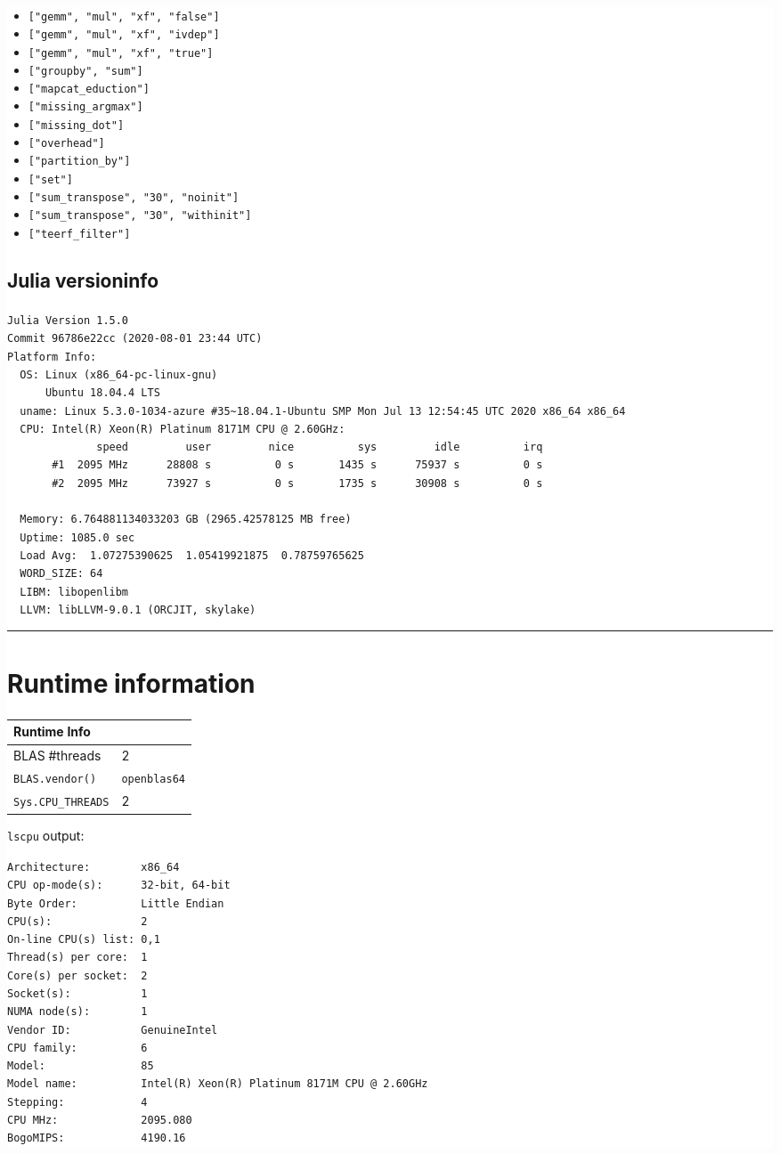 - `["gemm", "mul", "xf", "false"]`
- `["gemm", "mul", "xf", "ivdep"]`
- `["gemm", "mul", "xf", "true"]`
- `["groupby", "sum"]`
- `["mapcat_eduction"]`
- `["missing_argmax"]`
- `["missing_dot"]`
- `["overhead"]`
- `["partition_by"]`
- `["set"]`
- `["sum_transpose", "30", "noinit"]`
- `["sum_transpose", "30", "withinit"]`
- `["teerf_filter"]`

## Julia versioninfo
```
Julia Version 1.5.0
Commit 96786e22cc (2020-08-01 23:44 UTC)
Platform Info:
  OS: Linux (x86_64-pc-linux-gnu)
      Ubuntu 18.04.4 LTS
  uname: Linux 5.3.0-1034-azure #35~18.04.1-Ubuntu SMP Mon Jul 13 12:54:45 UTC 2020 x86_64 x86_64
  CPU: Intel(R) Xeon(R) Platinum 8171M CPU @ 2.60GHz: 
              speed         user         nice          sys         idle          irq
       #1  2095 MHz      28808 s          0 s       1435 s      75937 s          0 s
       #2  2095 MHz      73927 s          0 s       1735 s      30908 s          0 s
       
  Memory: 6.764881134033203 GB (2965.42578125 MB free)
  Uptime: 1085.0 sec
  Load Avg:  1.07275390625  1.05419921875  0.78759765625
  WORD_SIZE: 64
  LIBM: libopenlibm
  LLVM: libLLVM-9.0.1 (ORCJIT, skylake)
```

---
# Runtime information
| Runtime Info | |
|:--|:--|
| BLAS #threads | 2 |
| `BLAS.vendor()` | `openblas64` |
| `Sys.CPU_THREADS` | 2 |

`lscpu` output:

    Architecture:        x86_64
    CPU op-mode(s):      32-bit, 64-bit
    Byte Order:          Little Endian
    CPU(s):              2
    On-line CPU(s) list: 0,1
    Thread(s) per core:  1
    Core(s) per socket:  2
    Socket(s):           1
    NUMA node(s):        1
    Vendor ID:           GenuineIntel
    CPU family:          6
    Model:               85
    Model name:          Intel(R) Xeon(R) Platinum 8171M CPU @ 2.60GHz
    Stepping:            4
    CPU MHz:             2095.080
    BogoMIPS:            4190.16